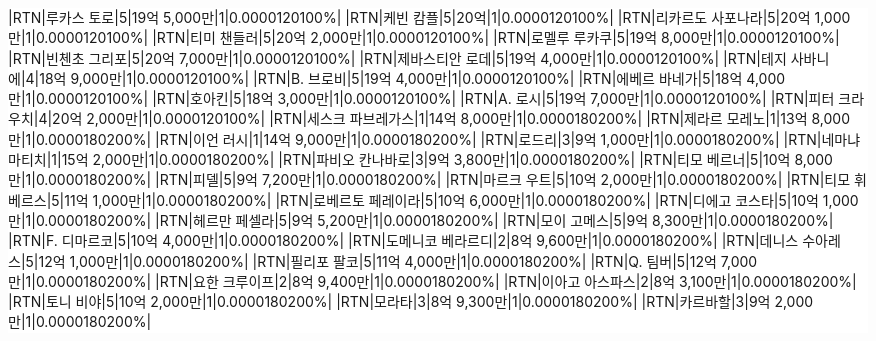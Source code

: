 |RTN|루카스 토로|5|19억 5,000만|1|0.0000120100%|
|RTN|케빈 캄플|5|20억|1|0.0000120100%|
|RTN|리카르도 사포나라|5|20억 1,000만|1|0.0000120100%|
|RTN|티미 챈들러|5|20억 2,000만|1|0.0000120100%|
|RTN|로멜루 루카쿠|5|19억 8,000만|1|0.0000120100%|
|RTN|빈첸초 그리포|5|20억 7,000만|1|0.0000120100%|
|RTN|제바스티안 로데|5|19억 4,000만|1|0.0000120100%|
|RTN|테지 사바니에|4|18억 9,000만|1|0.0000120100%|
|RTN|B. 브로비|5|19억 4,000만|1|0.0000120100%|
|RTN|에베르 바네가|5|18억 4,000만|1|0.0000120100%|
|RTN|호아킨|5|18억 3,000만|1|0.0000120100%|
|RTN|A. 로시|5|19억 7,000만|1|0.0000120100%|
|RTN|피터 크라우치|4|20억 2,000만|1|0.0000120100%|
|RTN|세스크 파브레가스|1|14억 8,000만|1|0.0000180200%|
|RTN|제라르 모레노|1|13억 8,000만|1|0.0000180200%|
|RTN|이언 러시|1|14억 9,000만|1|0.0000180200%|
|RTN|로드리|3|9억 1,000만|1|0.0000180200%|
|RTN|네마냐 마티치|1|15억 2,000만|1|0.0000180200%|
|RTN|파비오 칸나바로|3|9억 3,800만|1|0.0000180200%|
|RTN|티모 베르너|5|10억 8,000만|1|0.0000180200%|
|RTN|피델|5|9억 7,200만|1|0.0000180200%|
|RTN|마르크 우트|5|10억 2,000만|1|0.0000180200%|
|RTN|티모 휘베르스|5|11억 1,000만|1|0.0000180200%|
|RTN|로베르토 페레이라|5|10억 6,000만|1|0.0000180200%|
|RTN|디에고 코스타|5|10억 1,000만|1|0.0000180200%|
|RTN|헤르만 페셀라|5|9억 5,200만|1|0.0000180200%|
|RTN|모이 고메스|5|9억 8,300만|1|0.0000180200%|
|RTN|F. 디마르코|5|10억 4,000만|1|0.0000180200%|
|RTN|도메니코 베라르디|2|8억 9,600만|1|0.0000180200%|
|RTN|데니스 수아레스|5|12억 1,000만|1|0.0000180200%|
|RTN|필리포 팔코|5|11억 4,000만|1|0.0000180200%|
|RTN|Q. 팀버|5|12억 7,000만|1|0.0000180200%|
|RTN|요한 크루이프|2|8억 9,400만|1|0.0000180200%|
|RTN|이아고 아스파스|2|8억 3,100만|1|0.0000180200%|
|RTN|토니 비야|5|10억 2,000만|1|0.0000180200%|
|RTN|모라타|3|8억 9,300만|1|0.0000180200%|
|RTN|카르바할|3|9억 2,000만|1|0.0000180200%|